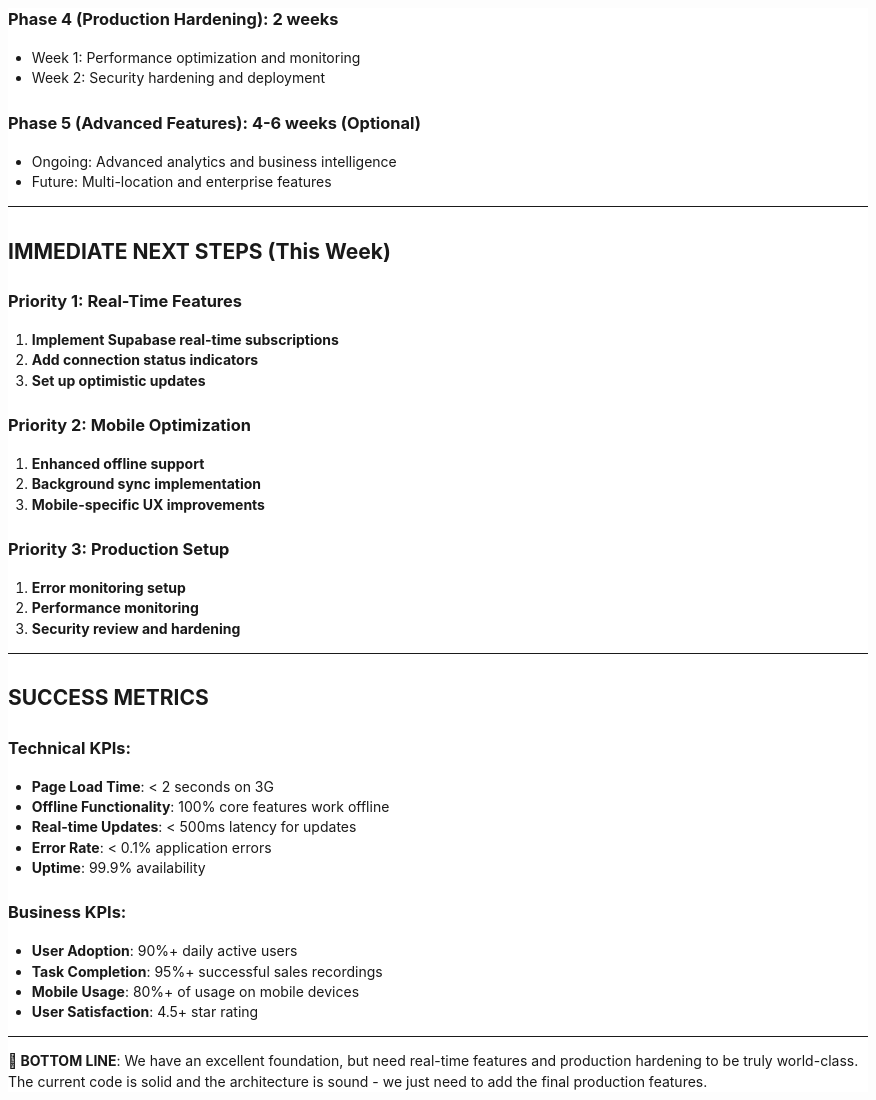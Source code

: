 ### Phase 4 (Production Hardening): **2 weeks**
- Week 1: Performance optimization and monitoring
- Week 2: Security hardening and deployment

### Phase 5 (Advanced Features): **4-6 weeks** (Optional)
- Ongoing: Advanced analytics and business intelligence
- Future: Multi-location and enterprise features

---

## IMMEDIATE NEXT STEPS (This Week)

### Priority 1: Real-Time Features
1. **Implement Supabase real-time subscriptions**
2. **Add connection status indicators**
3. **Set up optimistic updates**

### Priority 2: Mobile Optimization
1. **Enhanced offline support**
2. **Background sync implementation**
3. **Mobile-specific UX improvements**

### Priority 3: Production Setup
1. **Error monitoring setup**
2. **Performance monitoring**
3. **Security review and hardening**

---

## SUCCESS METRICS

### Technical KPIs:
- **Page Load Time**: < 2 seconds on 3G
- **Offline Functionality**: 100% core features work offline
- **Real-time Updates**: < 500ms latency for updates
- **Error Rate**: < 0.1% application errors
- **Uptime**: 99.9% availability

### Business KPIs:
- **User Adoption**: 90%+ daily active users
- **Task Completion**: 95%+ successful sales recordings
- **Mobile Usage**: 80%+ of usage on mobile devices
- **User Satisfaction**: 4.5+ star rating

---

**🎯 BOTTOM LINE**: We have an excellent foundation, but need real-time features and production hardening to be truly world-class. The current code is solid and the architecture is sound - we just need to add the final production features.